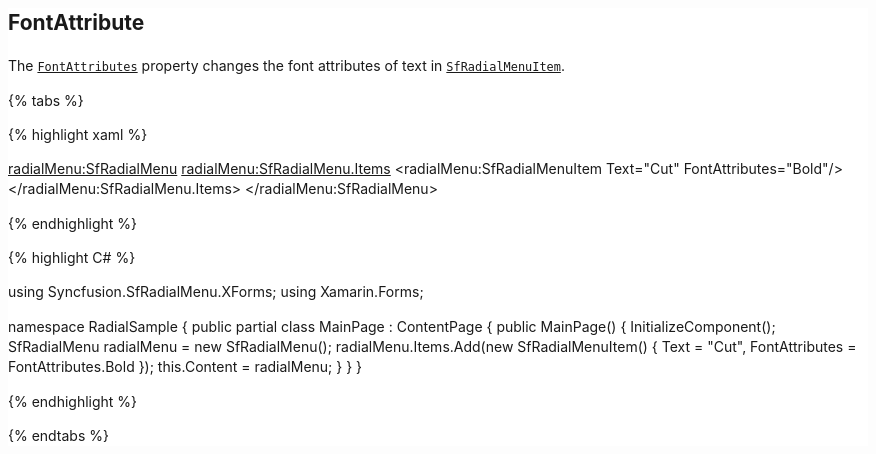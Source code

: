 ## FontAttribute

The [`FontAttributes`](https://help.syncfusion.com/cr/xamarin/Syncfusion.SfRadialMenu.XForms~Syncfusion.SfRadialMenu.XForms.SfRadialMenuItem~FontAttributesProperty.html) property changes the font attributes of text in [`SfRadialMenuItem`](https://help.syncfusion.com/cr/xamarin/Syncfusion.SfRadialMenu.XForms~Syncfusion.SfRadialMenu.XForms.SfRadialMenuItem.html).

{% tabs %}

{% highlight xaml %}

<?xml version="1.0" encoding="utf-8" ?>
<ContentPage xmlns="http://xamarin.com/schemas/2014/forms"
             xmlns:x="http://schemas.microsoft.com/winfx/2009/xaml"
             xmlns:local="clr-namespace:RadialSample"
             xmlns:radialMenu="clr-namespace:Syncfusion.SfRadialMenu.XForms;assembly=Syncfusion.SfRadialMenu.XForms"
             x:Class="RadialSample.MainPage">
    <radialMenu:SfRadialMenu>
        <radialMenu:SfRadialMenu.Items>
            <radialMenu:SfRadialMenuItem Text="Cut"
                                        FontAttributes="Bold"/>
        </radialMenu:SfRadialMenu.Items>
    </radialMenu:SfRadialMenu>
</ContentPage>
    
{% endhighlight %}

{% highlight C# %}

using Syncfusion.SfRadialMenu.XForms;
using Xamarin.Forms;

namespace RadialSample
{
    public partial class MainPage : ContentPage
    {
        public MainPage()
        {
            InitializeComponent();
            SfRadialMenu radialMenu = new SfRadialMenu();
            radialMenu.Items.Add(new SfRadialMenuItem()
            {
                Text = "Cut",
                FontAttributes = FontAttributes.Bold
            });
            this.Content = radialMenu;
        }
    }
}

{% endhighlight %}

{% endtabs %}
